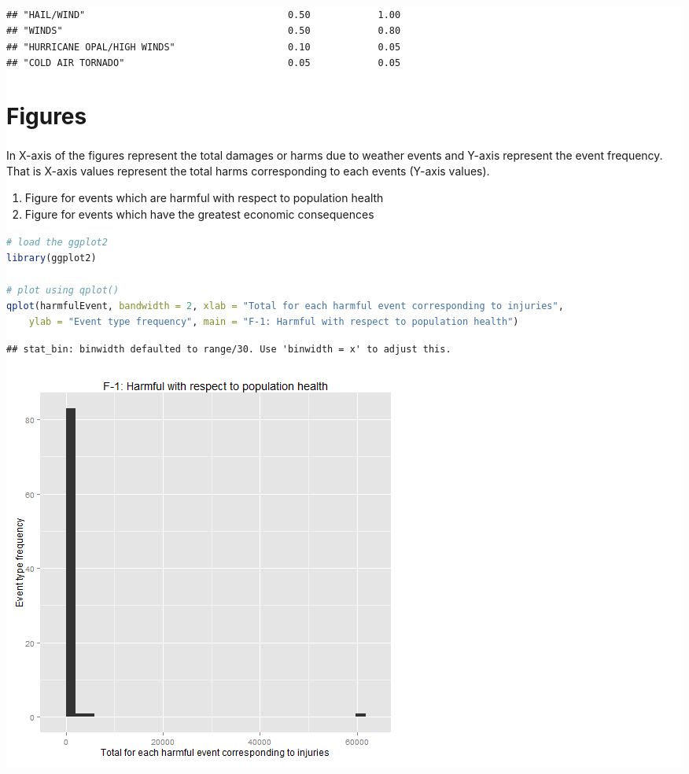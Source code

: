 ```
## "HAIL/WIND"                                    0.50            1.00
## "WINDS"                                        0.50            0.80
## "HURRICANE OPAL/HIGH WINDS"                    0.10            0.05
## "COLD AIR TORNADO"                             0.05            0.05
```


Figures
=======
In X-axis of the figures represent the total damages or harms due to weather events and Y-axis represent the event frequency. That is X-axis values represent the total harms corresponding to each events (Y-axis values).

1. Figure for events which are harmful with respect to population health
2. Figure for events which have the greatest economic consequences


```r
# load the ggplot2
library(ggplot2)

# plot using qplot()
qplot(harmfulEvent, bandwidth = 2, xlab = "Total for each harmful event corresponding to injuries", 
    ylab = "Event type frequency", main = "F-1: Harmful with respect to population health")
```

```
## stat_bin: binwidth defaulted to range/30. Use 'binwidth = x' to adjust this.
```

![plot of chunk unnamed-chunk-2](figure/unnamed-chunk-2.png) 
